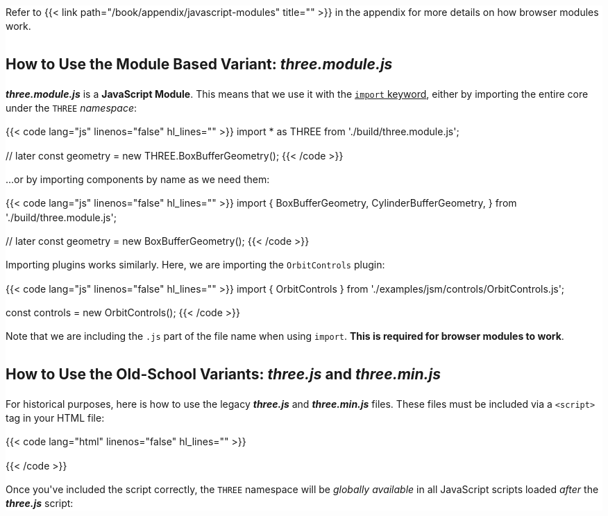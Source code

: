 Refer to {{< link path="/book/appendix/javascript-modules" title="" >}} in the appendix for more details on how browser modules work.

## How to Use the Module Based Variant: _**three.module.js**_

_**three.module.js**_ is a **JavaScript Module**. This means that we use it with the [`import` keyword](https://developer.mozilla.org/en-US/docs/Web/JavaScript/Reference/Statements/import), either by importing the entire core under the `THREE` _namespace_:

{{< code lang="js" linenos="false" hl_lines="" >}}
import * as THREE from './build/three.module.js';

// later
const geometry = new THREE.BoxBufferGeometry();
{{< /code >}}

...or by importing components by name as we need them:

{{< code lang="js" linenos="false" hl_lines="" >}}
import {
  BoxBufferGeometry,
  CylinderBufferGeometry,
} from './build/three.module.js';

// later
const geometry = new BoxBufferGeometry();
{{< /code >}}

Importing plugins works similarly. Here, we are importing the `OrbitControls` plugin:

{{< code lang="js" linenos="false" hl_lines="" >}}
import { OrbitControls } from './examples/jsm/controls/OrbitControls.js';

const controls = new OrbitControls();
{{< /code >}}

Note that we are including the `.js` part of the file name when using `import`. **This is required for browser modules to work**.

## How to Use the Old-School Variants:  _**three.js**_ and _**three.min.js**_

For historical purposes, here is how to use the legacy _**three.js**_ and _**three.min.js**_ files. These files must be included via a `<script>` tag in your HTML file:

{{< code lang="html" linenos="false" hl_lines="" >}}

<script src="build/three.js"></script>


<script src="examples/js/controls/OrbitControls.js"></script>


<script src="src/main.js"></script>
{{< /code >}}

Once you've included the script correctly, the `THREE` namespace will be _globally available_ in all JavaScript scripts loaded _after_ the _**three.js**_ script:
